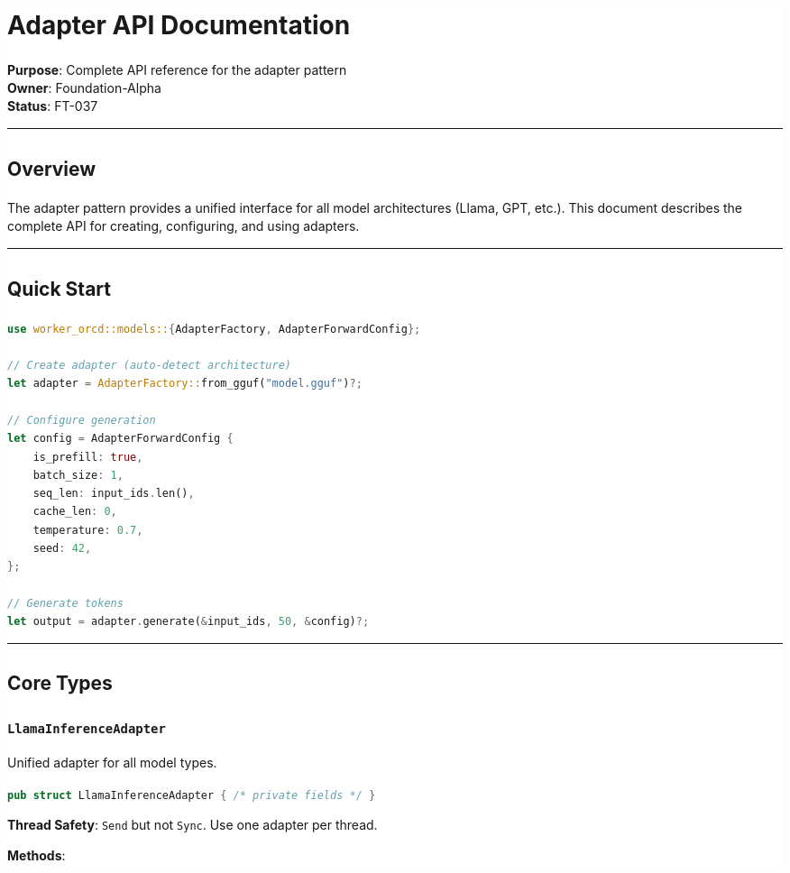 # Adapter API Documentation

**Purpose**: Complete API reference for the adapter pattern  
**Owner**: Foundation-Alpha  
**Status**: FT-037

---

## Overview

The adapter pattern provides a unified interface for all model architectures (Llama, GPT, etc.). This document describes the complete API for creating, configuring, and using adapters.

---

## Quick Start

```rust
use worker_orcd::models::{AdapterFactory, AdapterForwardConfig};

// Create adapter (auto-detect architecture)
let adapter = AdapterFactory::from_gguf("model.gguf")?;

// Configure generation
let config = AdapterForwardConfig {
    is_prefill: true,
    batch_size: 1,
    seq_len: input_ids.len(),
    cache_len: 0,
    temperature: 0.7,
    seed: 42,
};

// Generate tokens
let output = adapter.generate(&input_ids, 50, &config)?;
```

---

## Core Types

### `LlamaInferenceAdapter`

Unified adapter for all model types.

```rust
pub struct LlamaInferenceAdapter { /* private fields */ }
```

**Thread Safety**: `Send` but not `Sync`. Use one adapter per thread.

**Methods**:
